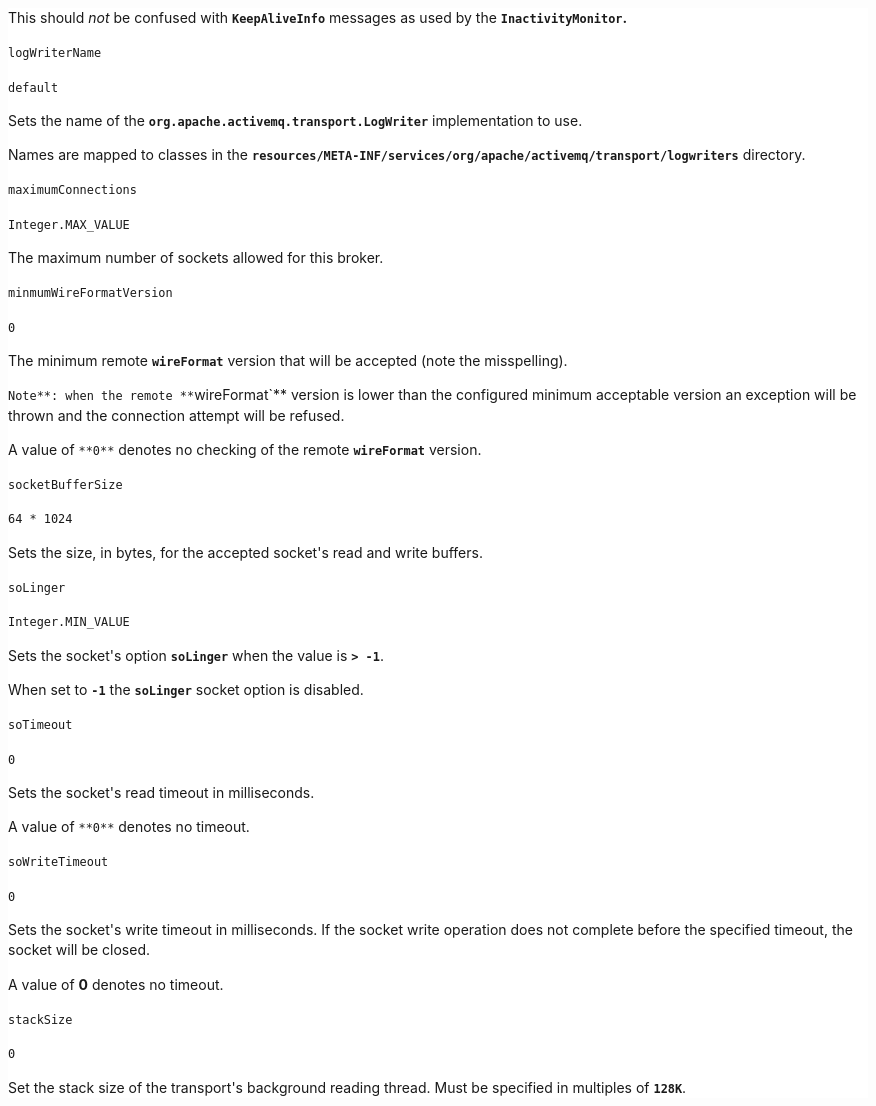 This should _not_ be confused with **`KeepAliveInfo`** messages as used by the **`InactivityMonitor`.**

`logWriterName`

`default`

Sets the name of the **`org.apache.activemq.transport.LogWriter`** implementation to use.

Names are mapped to classes in the **`resources/META-INF/services/org/apache/activemq/transport/logwriters`** directory.

`maximumConnections`

`Integer.MAX_VALUE`

The maximum number of sockets allowed for this broker.

`minmumWireFormatVersion`

`0`

The minimum remote **`wireFormat`** version that will be accepted (note the misspelling).

`Note**: when the remote **`wireFormat`** version is lower than the configured minimum acceptable version an exception will be thrown and the connection attempt will be refused.

A value of `**0**` denotes no checking of the remote **`wireFormat`** version.

`socketBufferSize`

`64 * 1024`

Sets the size, in bytes, for the accepted socket's read and write buffers.

`soLinger`

`Integer.MIN_VALUE`

Sets the socket's option **`soLinger`** when the value is **`> -1`**.

When set to **`-1`** the **`soLinger`** socket option is disabled.

`soTimeout`

`0`

Sets the socket's read timeout in milliseconds.

A value of `**0**` denotes no timeout.

`soWriteTimeout`

`0`

Sets the socket's write timeout in milliseconds. If the socket write operation does not complete before the specified timeout, the socket will be closed.

A value of **0** denotes no timeout.

`stackSize`

`0`

Set the stack size of the transport's background reading thread. Must be specified in multiples of **`128K`**.
